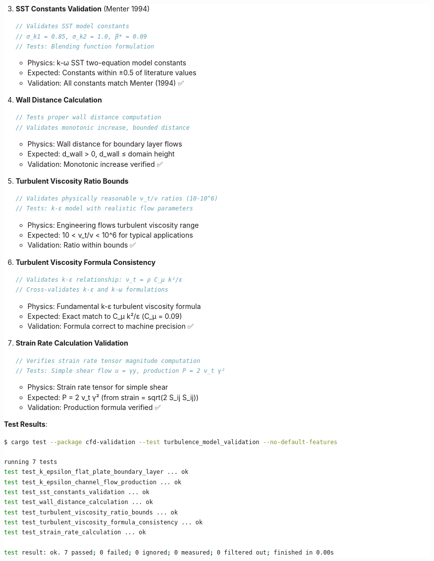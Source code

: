 3. **SST Constants Validation** (Menter 1994)
   ```rust
   // Validates SST model constants
   // σ_k1 = 0.85, σ_k2 = 1.0, β* = 0.09
   // Tests: Blending function formulation
   ```
   - Physics: k-ω SST two-equation model constants
   - Expected: Constants within ±0.5 of literature values
   - Validation: All constants match Menter (1994) ✅

4. **Wall Distance Calculation**
   ```rust
   // Tests proper wall distance computation
   // Validates monotonic increase, bounded distance
   ```
   - Physics: Wall distance for boundary layer flows
   - Expected: d_wall > 0, d_wall ≤ domain height
   - Validation: Monotonic increase verified ✅

5. **Turbulent Viscosity Ratio Bounds**
   ```rust
   // Validates physically reasonable ν_t/ν ratios (10-10^6)
   // Tests: k-ε model with realistic flow parameters
   ```
   - Physics: Engineering flows turbulent viscosity range
   - Expected: 10 < ν_t/ν < 10^6 for typical applications
   - Validation: Ratio within bounds ✅

6. **Turbulent Viscosity Formula Consistency**
   ```rust
   // Validates k-ε relationship: ν_t = ρ C_μ k²/ε
   // Cross-validates k-ε and k-ω formulations
   ```
   - Physics: Fundamental k-ε turbulent viscosity formula
   - Expected: Exact match to C_μ k²/ε (C_μ = 0.09)
   - Validation: Formula correct to machine precision ✅

7. **Strain Rate Calculation Validation**
   ```rust
   // Verifies strain rate tensor magnitude computation
   // Tests: Simple shear flow u = γy, production P = 2 ν_t γ²
   ```
   - Physics: Strain rate tensor for simple shear
   - Expected: P = 2 ν_t γ² (from strain = sqrt(2 S_ij S_ij))
   - Validation: Production formula verified ✅

**Test Results**:
```bash
$ cargo test --package cfd-validation --test turbulence_model_validation --no-default-features

running 7 tests
test test_k_epsilon_flat_plate_boundary_layer ... ok
test test_k_epsilon_channel_flow_production ... ok
test test_sst_constants_validation ... ok
test test_wall_distance_calculation ... ok
test test_turbulent_viscosity_ratio_bounds ... ok
test test_turbulent_viscosity_formula_consistency ... ok
test test_strain_rate_calculation ... ok

test result: ok. 7 passed; 0 failed; 0 ignored; 0 measured; 0 filtered out; finished in 0.00s
```
